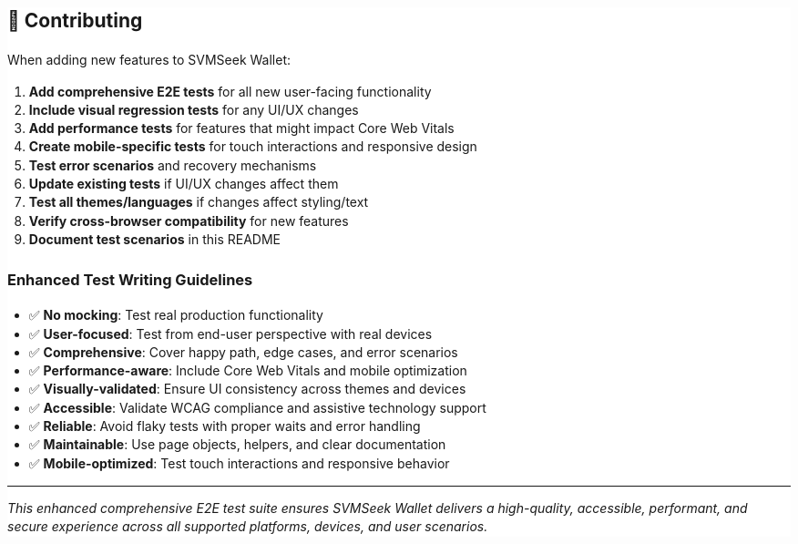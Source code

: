 
## 🤝 Contributing

When adding new features to SVMSeek Wallet:

1. **Add comprehensive E2E tests** for all new user-facing functionality
2. **Include visual regression tests** for any UI/UX changes
3. **Add performance tests** for features that might impact Core Web Vitals
4. **Create mobile-specific tests** for touch interactions and responsive design
5. **Test error scenarios** and recovery mechanisms
6. **Update existing tests** if UI/UX changes affect them
7. **Test all themes/languages** if changes affect styling/text
8. **Verify cross-browser compatibility** for new features
9. **Document test scenarios** in this README

### Enhanced Test Writing Guidelines
- ✅ **No mocking**: Test real production functionality
- ✅ **User-focused**: Test from end-user perspective with real devices
- ✅ **Comprehensive**: Cover happy path, edge cases, and error scenarios
- ✅ **Performance-aware**: Include Core Web Vitals and mobile optimization
- ✅ **Visually-validated**: Ensure UI consistency across themes and devices
- ✅ **Accessible**: Validate WCAG compliance and assistive technology support
- ✅ **Reliable**: Avoid flaky tests with proper waits and error handling
- ✅ **Maintainable**: Use page objects, helpers, and clear documentation
- ✅ **Mobile-optimized**: Test touch interactions and responsive behavior

---

*This enhanced comprehensive E2E test suite ensures SVMSeek Wallet delivers a high-quality, accessible, performant, and secure experience across all supported platforms, devices, and user scenarios.*